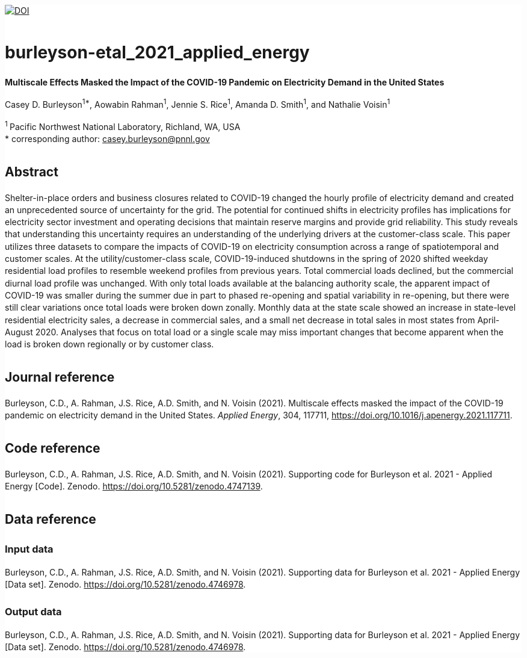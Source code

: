 [![DOI](https://zenodo.org/badge/364393075.svg)](https://zenodo.org/badge/latestdoi/364393075)

# burleyson-etal_2021_applied_energy

**Multiscale Effects Masked the Impact of the COVID-19 Pandemic on Electricity Demand in the United States**

Casey D. Burleyson<sup>1\*</sup>, Aowabin Rahman<sup>1</sup>, Jennie S. Rice<sup>1</sup>, Amanda D. Smith<sup>1</sup>, and Nathalie Voisin<sup>1</sup>  

<sup>1 </sup> Pacific Northwest National Laboratory, Richland, WA, USA  
\* corresponding author: casey.burleyson@pnnl.gov

## Abstract
Shelter-in-place orders and business closures related to COVID-19 changed the hourly profile of electricity demand and created an unprecedented source of uncertainty for the grid. The potential for continued shifts in electricity profiles has implications for electricity sector investment and operating decisions that maintain reserve margins and provide grid reliability. This study reveals that understanding this uncertainty requires an understanding of the underlying drivers at the customer-class scale. This paper utilizes three datasets to compare the impacts of COVID-19 on electricity consumption across a range of spatiotemporal and customer scales. At the utility/customer-class scale, COVID-19-induced shutdowns in the spring of 2020 shifted weekday residential load profiles to resemble weekend profiles from previous years. Total commercial loads declined, but the commercial diurnal load profile was unchanged. With only total loads available at the balancing authority scale, the apparent impact of COVID-19 was smaller during the summer due in part to phased re-opening and spatial variability in re-opening, but there were still clear variations once total loads were broken down zonally. Monthly data at the state scale showed an increase in state-level residential electricity sales, a decrease in commercial sales, and a small net decrease in total sales in most states from April-August 2020. Analyses that focus on total load or a single scale may miss important changes that become apparent when the load is broken down regionally or by customer class.

## Journal reference
Burleyson, C.D., A. Rahman, J.S. Rice, A.D. Smith, and N. Voisin (2021). Multiscale effects masked the impact of the COVID-19 pandemic on electricity demand in the United States. *Applied Energy*, 304, 117711, https://doi.org/10.1016/j.apenergy.2021.117711.

## Code reference
Burleyson, C.D., A. Rahman, J.S. Rice, A.D. Smith, and N. Voisin (2021). Supporting code for Burleyson et al. 2021 - Applied Energy [Code]. Zenodo. https://doi.org/10.5281/zenodo.4747139.

## Data reference
### Input data
Burleyson, C.D., A. Rahman, J.S. Rice, A.D. Smith, and N. Voisin (2021). Supporting data for Burleyson et al. 2021 - Applied Energy [Data set]. Zenodo. https://doi.org/10.5281/zenodo.4746978.

### Output data
Burleyson, C.D., A. Rahman, J.S. Rice, A.D. Smith, and N. Voisin (2021). Supporting data for Burleyson et al. 2021 - Applied Energy [Data set]. Zenodo. https://doi.org/10.5281/zenodo.4746978.
